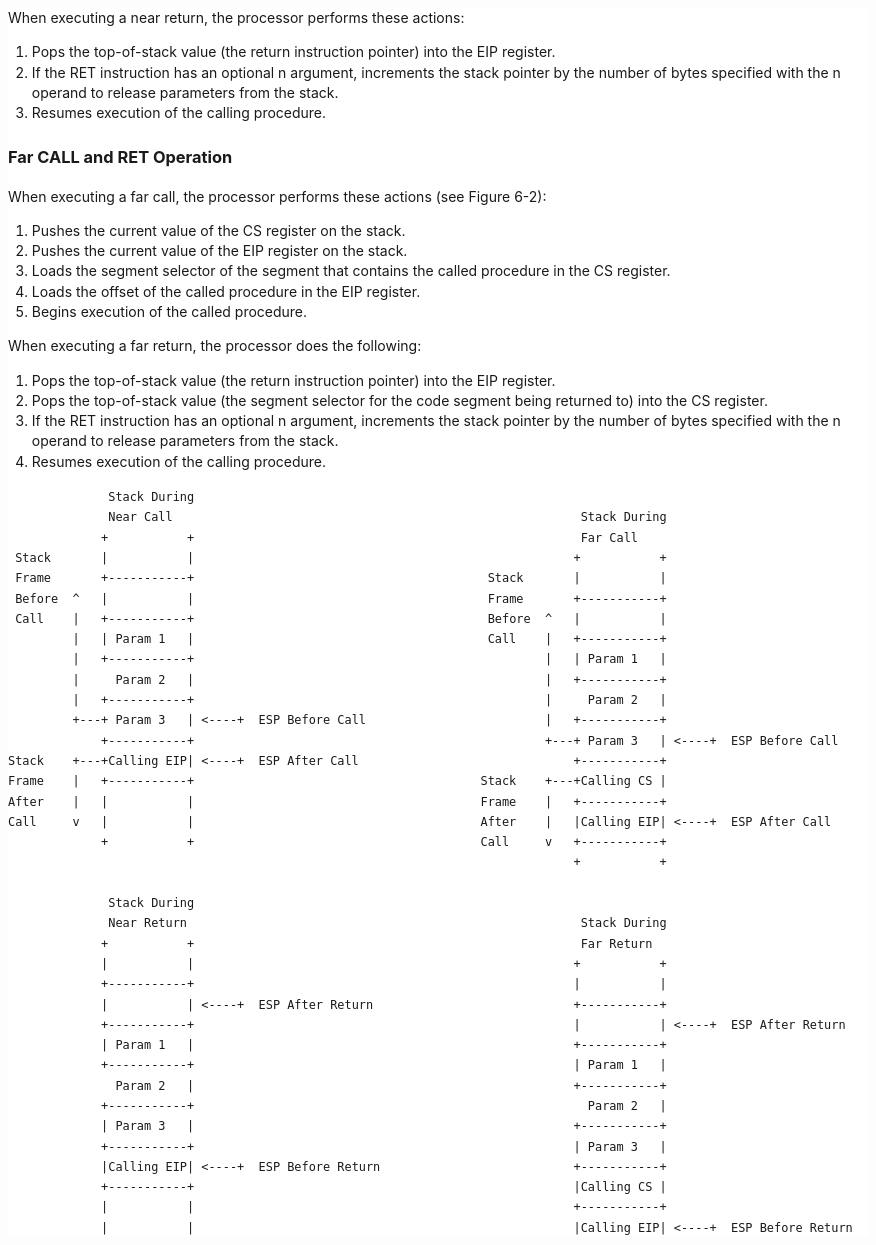 When executing a near return, the processor performs these actions:
1. Pops the top-of-stack value (the return instruction pointer) into the EIP register.
2. If the RET instruction has an optional n argument, increments the stack pointer by the number of bytes specified with the n operand to release parameters from the stack.
3. Resumes execution of the calling procedure.

### Far CALL and RET Operation
When executing a far call, the processor performs these actions (see Figure 6-2):
1. Pushes the current value of the CS register on the stack.
2. Pushes the current value of the EIP register on the stack.
3. Loads the segment selector of the segment that contains the called procedure in the CS register.
4. Loads the offset of the called procedure in the EIP register.
5. Begins execution of the called procedure.

When executing a far return, the processor does the following:
1. Pops the top-of-stack value (the return instruction pointer) into the EIP register.
2. Pops the top-of-stack value (the segment selector for the code segment being returned to) into the CS register.
3. If the RET instruction has an optional n argument, increments the stack pointer by the number of bytes specified with the n operand to release parameters from the stack.
4. Resumes execution of the calling procedure.

```
              Stack During
              Near Call                                                         Stack During
             +           +                                                      Far Call
 Stack       |           |                                                     +           +
 Frame       +-----------+                                         Stack       |           |
 Before  ^   |           |                                         Frame       +-----------+
 Call    |   +-----------+                                         Before  ^   |           |
         |   | Param 1   |                                         Call    |   +-----------+
         |   +-----------+                                                 |   | Param 1   |
         |     Param 2   |                                                 |   +-----------+
         |   +-----------+                                                 |     Param 2   |
         +---+ Param 3   | <----+  ESP Before Call                         |   +-----------+
             +-----------+                                                 +---+ Param 3   | <----+  ESP Before Call
Stack    +---+Calling EIP| <----+  ESP After Call                              +-----------+
Frame    |   +-----------+                                        Stack    +---+Calling CS |
After    |   |           |                                        Frame    |   +-----------+
Call     v   |           |                                        After    |   |Calling EIP| <----+  ESP After Call
             +           +                                        Call     v   +-----------+
                                                                               +           +

              Stack During
              Near Return                                                       Stack During
             +           +                                                      Far Return
             |           |                                                     +           +
             +-----------+                                                     |           |
             |           | <----+  ESP After Return                            +-----------+
             +-----------+                                                     |           | <----+  ESP After Return
             | Param 1   |                                                     +-----------+
             +-----------+                                                     | Param 1   |
               Param 2   |                                                     +-----------+
             +-----------+                                                       Param 2   |
             | Param 3   |                                                     +-----------+
             +-----------+                                                     | Param 3   |
             |Calling EIP| <----+  ESP Before Return                           +-----------+
             +-----------+                                                     |Calling CS |
             |           |                                                     +-----------+
             |           |                                                     |Calling EIP| <----+  ESP Before Return
```